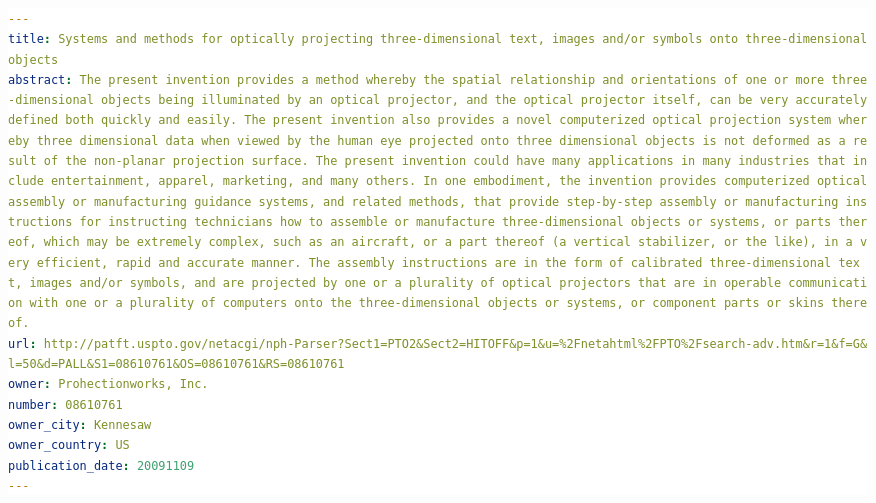 ```yaml
---
title: Systems and methods for optically projecting three-dimensional text, images and/or symbols onto three-dimensional objects
abstract: The present invention provides a method whereby the spatial relationship and orientations of one or more three-dimensional objects being illuminated by an optical projector, and the optical projector itself, can be very accurately defined both quickly and easily. The present invention also provides a novel computerized optical projection system whereby three dimensional data when viewed by the human eye projected onto three dimensional objects is not deformed as a result of the non-planar projection surface. The present invention could have many applications in many industries that include entertainment, apparel, marketing, and many others. In one embodiment, the invention provides computerized optical assembly or manufacturing guidance systems, and related methods, that provide step-by-step assembly or manufacturing instructions for instructing technicians how to assemble or manufacture three-dimensional objects or systems, or parts thereof, which may be extremely complex, such as an aircraft, or a part thereof (a vertical stabilizer, or the like), in a very efficient, rapid and accurate manner. The assembly instructions are in the form of calibrated three-dimensional text, images and/or symbols, and are projected by one or a plurality of optical projectors that are in operable communication with one or a plurality of computers onto the three-dimensional objects or systems, or component parts or skins thereof.
url: http://patft.uspto.gov/netacgi/nph-Parser?Sect1=PTO2&Sect2=HITOFF&p=1&u=%2Fnetahtml%2FPTO%2Fsearch-adv.htm&r=1&f=G&l=50&d=PALL&S1=08610761&OS=08610761&RS=08610761
owner: Prohectionworks, Inc.
number: 08610761
owner_city: Kennesaw
owner_country: US
publication_date: 20091109
---
```

